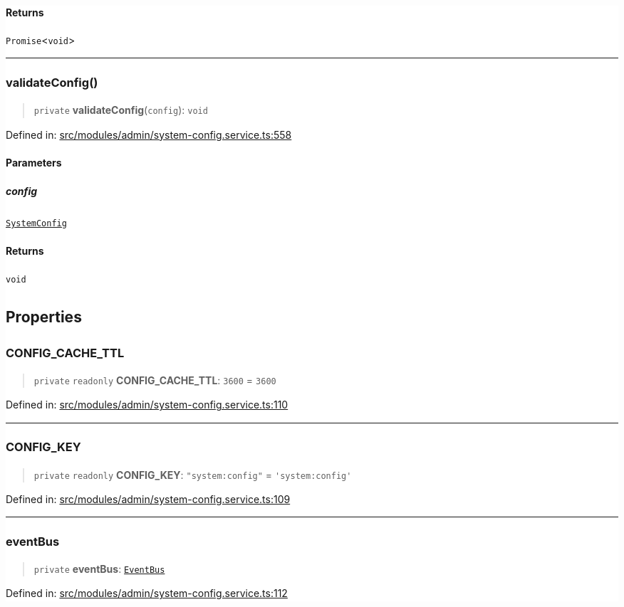 #### Returns

`Promise`\<`void`\>

***

### validateConfig()

> `private` **validateConfig**(`config`): `void`

Defined in: [src/modules/admin/system-config.service.ts:558](https://github.com/maemreyo/saas-4cus-nodejs/blob/2a5b3f3aa11335dfa561e80e1feabb8e6084261e/src/modules/admin/system-config.service.ts#L558)

#### Parameters

##### config

[`SystemConfig`](../interfaces/SystemConfig.md)

#### Returns

`void`

## Properties

### CONFIG\_CACHE\_TTL

> `private` `readonly` **CONFIG\_CACHE\_TTL**: `3600` = `3600`

Defined in: [src/modules/admin/system-config.service.ts:110](https://github.com/maemreyo/saas-4cus-nodejs/blob/2a5b3f3aa11335dfa561e80e1feabb8e6084261e/src/modules/admin/system-config.service.ts#L110)

***

### CONFIG\_KEY

> `private` `readonly` **CONFIG\_KEY**: `"system:config"` = `'system:config'`

Defined in: [src/modules/admin/system-config.service.ts:109](https://github.com/maemreyo/saas-4cus-nodejs/blob/2a5b3f3aa11335dfa561e80e1feabb8e6084261e/src/modules/admin/system-config.service.ts#L109)

***

### eventBus

> `private` **eventBus**: [`EventBus`](../../../../shared/events/event-bus/classes/EventBus.md)

Defined in: [src/modules/admin/system-config.service.ts:112](https://github.com/maemreyo/saas-4cus-nodejs/blob/2a5b3f3aa11335dfa561e80e1feabb8e6084261e/src/modules/admin/system-config.service.ts#L112)
